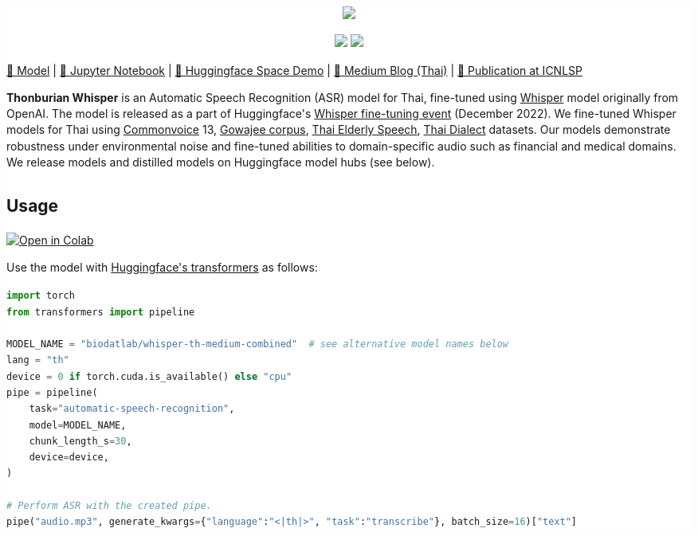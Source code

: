 <p align="center">
  <img src="assets/thonburian-whisper-logo.png" width="400"/>
</p>

<p align="center">
  <img width="30px" src="assets/wordsense-looloo.png" />
  <img width="100px" src="assets/looloo-logo.png" />
</p>


[🤖 Model](https://huggingface.co/biodatlab/whisper-th-medium-combined) | [📔 Jupyter Notebook](https://github.com/biodatlab/thonburian-whisper/blob/main/thonburian_whisper_notebook.ipynb) | [🤗 Huggingface Space Demo](https://huggingface.co/spaces/biodatlab/whisper-thai-demo) | [📃 Medium Blog (Thai)](https://medium.com/@Loolootech/thonburian-whisper-asr-27c067c534cb) | [📄 Publication at ICNLSP](https://aclanthology.org/2024.icnlsp-1.17/)

**Thonburian Whisper** is an Automatic Speech Recognition (ASR) model for Thai, fine-tuned using [Whisper](https://openai.com/blog/whisper/) model
originally from OpenAI. The model is released as a part of Huggingface's [Whisper fine-tuning event](https://github.com/huggingface/community-events/tree/main/whisper-fine-tuning-event)  (December 2022). We fine-tuned Whisper models for Thai using [Commonvoice](https://commonvoice.mozilla.org/th) 13, [Gowajee corpus](https://github.com/ekapolc/gowajee_corpus), [Thai Elderly Speech](https://github.com/VISAI-DATAWOW/Thai-Elderly-Speech-dataset/releases/tag/v1.0.0), [Thai Dialect](https://github.com/SLSCU/thai-dialect-corpus) datasets. Our models demonstrate robustness under environmental noise and fine-tuned abilities to domain-specific audio such as financial and medical domains. We release models and distilled models on Huggingface model hubs (see below).

## Usage

[![Open in Colab](https://colab.research.google.com/assets/colab-badge.svg)](https://colab.research.google.com/github/biodatlab/thonburian-whisper/blob/main/thonburian_whisper_notebook.ipynb)

Use the model with [Huggingface's transformers](https://github.com/huggingface/transformers) as follows:

```py
import torch
from transformers import pipeline

MODEL_NAME = "biodatlab/whisper-th-medium-combined"  # see alternative model names below
lang = "th"
device = 0 if torch.cuda.is_available() else "cpu"
pipe = pipeline(
    task="automatic-speech-recognition",
    model=MODEL_NAME,
    chunk_length_s=30,
    device=device,
)

# Perform ASR with the created pipe.
pipe("audio.mp3", generate_kwargs={"language":"<|th|>", "task":"transcribe"}, batch_size=16)["text"]
```
